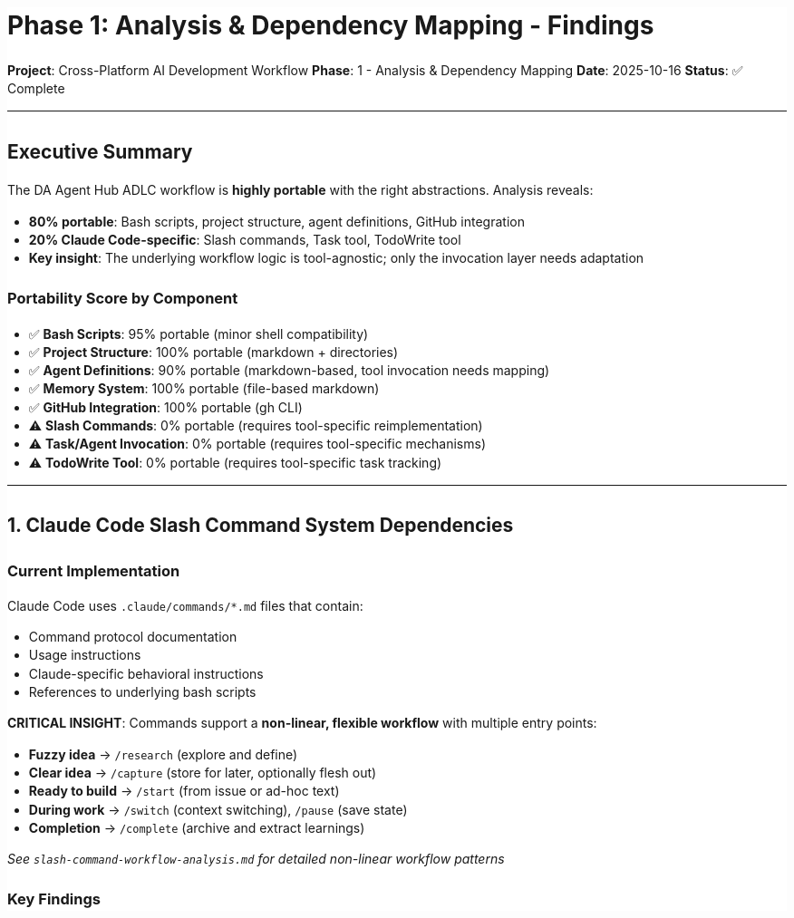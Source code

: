 # Phase 1: Analysis & Dependency Mapping - Findings

**Project**: Cross-Platform AI Development Workflow
**Phase**: 1 - Analysis & Dependency Mapping
**Date**: 2025-10-16
**Status**: ✅ Complete

---

## Executive Summary

The DA Agent Hub ADLC workflow is **highly portable** with the right abstractions. Analysis reveals:

- **80% portable**: Bash scripts, project structure, agent definitions, GitHub integration
- **20% Claude Code-specific**: Slash commands, Task tool, TodoWrite tool
- **Key insight**: The underlying workflow logic is tool-agnostic; only the invocation layer needs adaptation

### Portability Score by Component
- ✅ **Bash Scripts**: 95% portable (minor shell compatibility)
- ✅ **Project Structure**: 100% portable (markdown + directories)
- ✅ **Agent Definitions**: 90% portable (markdown-based, tool invocation needs mapping)
- ✅ **Memory System**: 100% portable (file-based markdown)
- ✅ **GitHub Integration**: 100% portable (gh CLI)
- ⚠️ **Slash Commands**: 0% portable (requires tool-specific reimplementation)
- ⚠️ **Task/Agent Invocation**: 0% portable (requires tool-specific mechanisms)
- ⚠️ **TodoWrite Tool**: 0% portable (requires tool-specific task tracking)

---

## 1. Claude Code Slash Command System Dependencies

### Current Implementation
Claude Code uses `.claude/commands/*.md` files that contain:
- Command protocol documentation
- Usage instructions
- Claude-specific behavioral instructions
- References to underlying bash scripts

**CRITICAL INSIGHT**: Commands support a **non-linear, flexible workflow** with multiple entry points:
- **Fuzzy idea** → `/research` (explore and define)
- **Clear idea** → `/capture` (store for later, optionally flesh out)
- **Ready to build** → `/start` (from issue or ad-hoc text)
- **During work** → `/switch` (context switching), `/pause` (save state)
- **Completion** → `/complete` (archive and extract learnings)

*See `slash-command-workflow-analysis.md` for detailed non-linear workflow patterns*

### Key Findings
